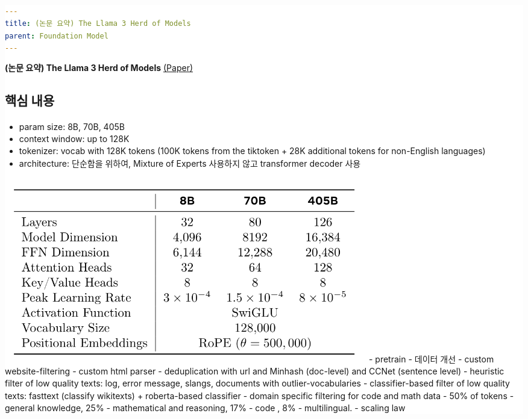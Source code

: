 ```yaml
---
title: (논문 요약) The Llama 3 Herd of Models
parent: Foundation Model
---
```


**(논문 요약) The Llama 3 Herd of Models** [(Paper)](https://scontent-ssn1-1.xx.fbcdn.net/v/t39.2365-6/452387774_1036916434819166_4173978747091533306_n.pdf?_nc_cat=104&ccb=1-7&_nc_sid=3c67a6&_nc_ohc=t6egZJ8QdI4Q7kNvgFbZ7Eq&_nc_ht=scontent-ssn1-1.xx&oh=00_AYDp2iSDIdoLSlhL0wSLNFD_tSWxaPFWHj9b9c5LE2PXdQ&oe=66A6B34D)

## 핵심 내용
- param size: 8B, 70B, 405B
- context window: up to 128K
- tokenizer: vocab with 128K tokens (100K tokens from the tiktoken + 28K additional tokens for non-English languages)
- architecture: 단순함을 위하여, Mixture of Experts 사용하지 않고 transformer decoder 사용   
<img src="/data/papers/llama31/arch.png" width="600" />
- pretrain
   - 데이터 개선
      - custom website-filtering
      - custom html parser
      - deduplication with url and Minhash (doc-level) and CCNet (sentence level)
      - heuristic filter of low quality texts: log, error message, slangs, documents with outlier-vocabularies
      - classifier-based filter of low quality texts: fasttext (classify wikitexts) + roberta-based classifier
      - domain specific filtering for code and math data
      - 50% of tokens - general knowledge, 25% - mathematical and reasoning, 17% - code , 8% - multilingual.
    - scaling law  
